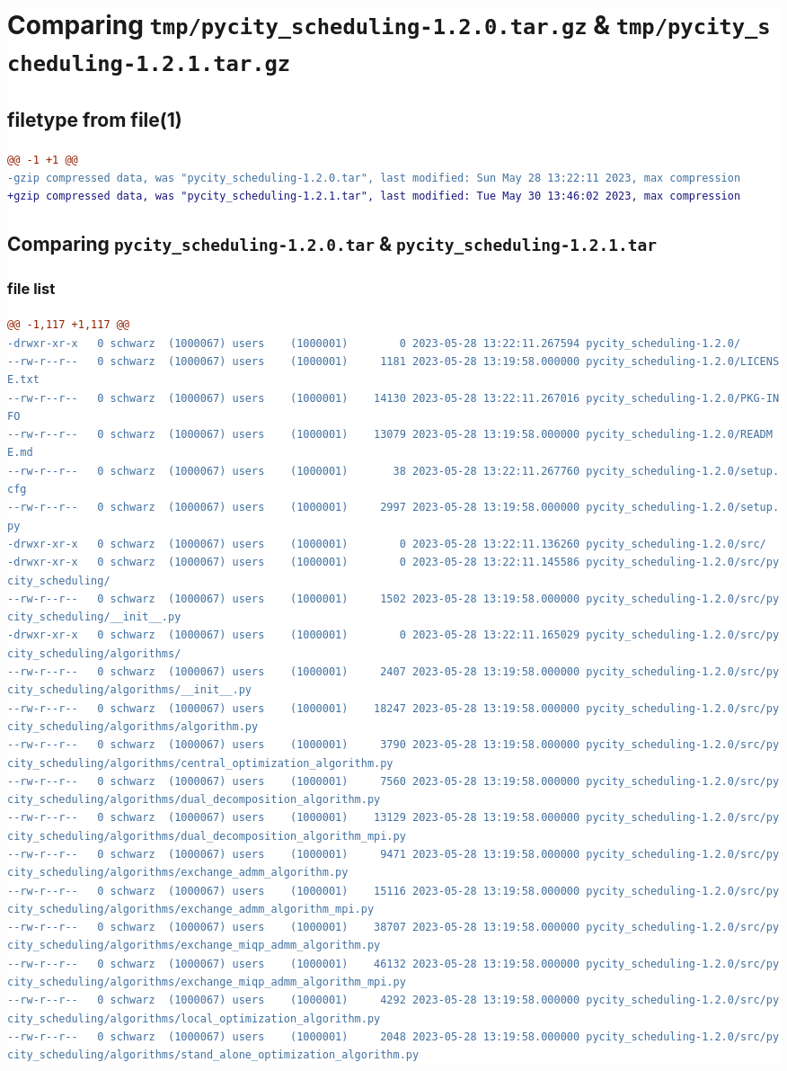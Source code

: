 # Comparing `tmp/pycity_scheduling-1.2.0.tar.gz` & `tmp/pycity_scheduling-1.2.1.tar.gz`

## filetype from file(1)

```diff
@@ -1 +1 @@
-gzip compressed data, was "pycity_scheduling-1.2.0.tar", last modified: Sun May 28 13:22:11 2023, max compression
+gzip compressed data, was "pycity_scheduling-1.2.1.tar", last modified: Tue May 30 13:46:02 2023, max compression
```

## Comparing `pycity_scheduling-1.2.0.tar` & `pycity_scheduling-1.2.1.tar`

### file list

```diff
@@ -1,117 +1,117 @@
-drwxr-xr-x   0 schwarz  (1000067) users    (1000001)        0 2023-05-28 13:22:11.267594 pycity_scheduling-1.2.0/
--rw-r--r--   0 schwarz  (1000067) users    (1000001)     1181 2023-05-28 13:19:58.000000 pycity_scheduling-1.2.0/LICENSE.txt
--rw-r--r--   0 schwarz  (1000067) users    (1000001)    14130 2023-05-28 13:22:11.267016 pycity_scheduling-1.2.0/PKG-INFO
--rw-r--r--   0 schwarz  (1000067) users    (1000001)    13079 2023-05-28 13:19:58.000000 pycity_scheduling-1.2.0/README.md
--rw-r--r--   0 schwarz  (1000067) users    (1000001)       38 2023-05-28 13:22:11.267760 pycity_scheduling-1.2.0/setup.cfg
--rw-r--r--   0 schwarz  (1000067) users    (1000001)     2997 2023-05-28 13:19:58.000000 pycity_scheduling-1.2.0/setup.py
-drwxr-xr-x   0 schwarz  (1000067) users    (1000001)        0 2023-05-28 13:22:11.136260 pycity_scheduling-1.2.0/src/
-drwxr-xr-x   0 schwarz  (1000067) users    (1000001)        0 2023-05-28 13:22:11.145586 pycity_scheduling-1.2.0/src/pycity_scheduling/
--rw-r--r--   0 schwarz  (1000067) users    (1000001)     1502 2023-05-28 13:19:58.000000 pycity_scheduling-1.2.0/src/pycity_scheduling/__init__.py
-drwxr-xr-x   0 schwarz  (1000067) users    (1000001)        0 2023-05-28 13:22:11.165029 pycity_scheduling-1.2.0/src/pycity_scheduling/algorithms/
--rw-r--r--   0 schwarz  (1000067) users    (1000001)     2407 2023-05-28 13:19:58.000000 pycity_scheduling-1.2.0/src/pycity_scheduling/algorithms/__init__.py
--rw-r--r--   0 schwarz  (1000067) users    (1000001)    18247 2023-05-28 13:19:58.000000 pycity_scheduling-1.2.0/src/pycity_scheduling/algorithms/algorithm.py
--rw-r--r--   0 schwarz  (1000067) users    (1000001)     3790 2023-05-28 13:19:58.000000 pycity_scheduling-1.2.0/src/pycity_scheduling/algorithms/central_optimization_algorithm.py
--rw-r--r--   0 schwarz  (1000067) users    (1000001)     7560 2023-05-28 13:19:58.000000 pycity_scheduling-1.2.0/src/pycity_scheduling/algorithms/dual_decomposition_algorithm.py
--rw-r--r--   0 schwarz  (1000067) users    (1000001)    13129 2023-05-28 13:19:58.000000 pycity_scheduling-1.2.0/src/pycity_scheduling/algorithms/dual_decomposition_algorithm_mpi.py
--rw-r--r--   0 schwarz  (1000067) users    (1000001)     9471 2023-05-28 13:19:58.000000 pycity_scheduling-1.2.0/src/pycity_scheduling/algorithms/exchange_admm_algorithm.py
--rw-r--r--   0 schwarz  (1000067) users    (1000001)    15116 2023-05-28 13:19:58.000000 pycity_scheduling-1.2.0/src/pycity_scheduling/algorithms/exchange_admm_algorithm_mpi.py
--rw-r--r--   0 schwarz  (1000067) users    (1000001)    38707 2023-05-28 13:19:58.000000 pycity_scheduling-1.2.0/src/pycity_scheduling/algorithms/exchange_miqp_admm_algorithm.py
--rw-r--r--   0 schwarz  (1000067) users    (1000001)    46132 2023-05-28 13:19:58.000000 pycity_scheduling-1.2.0/src/pycity_scheduling/algorithms/exchange_miqp_admm_algorithm_mpi.py
--rw-r--r--   0 schwarz  (1000067) users    (1000001)     4292 2023-05-28 13:19:58.000000 pycity_scheduling-1.2.0/src/pycity_scheduling/algorithms/local_optimization_algorithm.py
--rw-r--r--   0 schwarz  (1000067) users    (1000001)     2048 2023-05-28 13:19:58.000000 pycity_scheduling-1.2.0/src/pycity_scheduling/algorithms/stand_alone_optimization_algorithm.py
```
